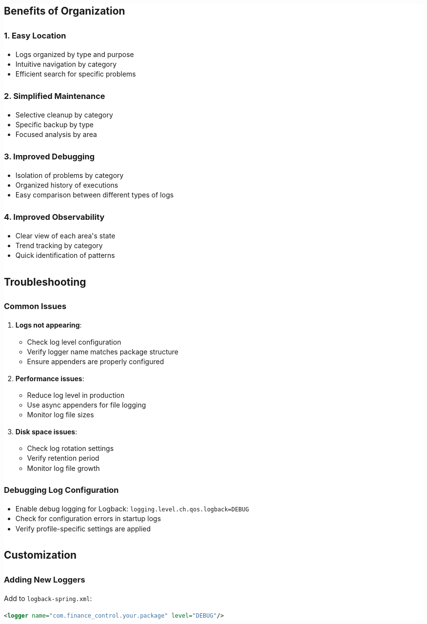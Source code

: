 ## Benefits of Organization

### 1. Easy Location
- Logs organized by type and purpose
- Intuitive navigation by category
- Efficient search for specific problems

### 2. Simplified Maintenance
- Selective cleanup by category
- Specific backup by type
- Focused analysis by area

### 3. Improved Debugging
- Isolation of problems by category
- Organized history of executions
- Easy comparison between different types of logs

### 4. Improved Observability
- Clear view of each area's state
- Trend tracking by category
- Quick identification of patterns

## Troubleshooting

### Common Issues

1. **Logs not appearing**:
   - Check log level configuration
   - Verify logger name matches package structure
   - Ensure appenders are properly configured

2. **Performance issues**:
   - Reduce log level in production
   - Use async appenders for file logging
   - Monitor log file sizes

3. **Disk space issues**:
   - Check log rotation settings
   - Verify retention period
   - Monitor log file growth

### Debugging Log Configuration
- Enable debug logging for Logback: `logging.level.ch.qos.logback=DEBUG`
- Check for configuration errors in startup logs
- Verify profile-specific settings are applied

## Customization

### Adding New Loggers
Add to `logback-spring.xml`:
```xml
<logger name="com.finance_control.your.package" level="DEBUG"/>
```
